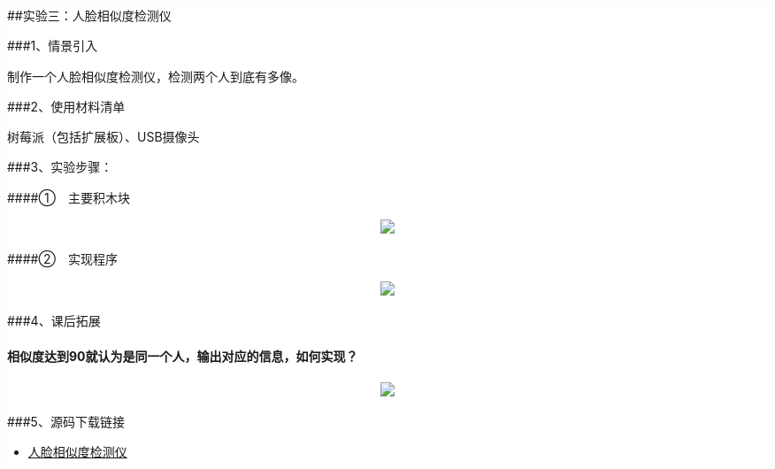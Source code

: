 ##实验三：人脸相似度检测仪

###1、情景引入

制作一个人脸相似度检测仪，检测两个人到底有多像。

###2、使用材料清单

树莓派（包括扩展板）、USB摄像头

###3、实验步骤：

####①　主要积木块

<div align="center">
    <img src="/media/test/face-pic1.png" width="80%">
</div>

####②　实现程序

<div align="center">
    <img src="/media/test/face-pic2.png" width="80%">
</div>

###4、课后拓展

####  相似度达到90就认为是同一个人，输出对应的信息，如何实现？

<div align="center">
    <img src="/media/test/face-pic3.png" width="80%">
</div>

###5、源码下载链接

- <a href="../../download/微课源代码/人脸对比.txt" download="" target="_blank">人脸相似度检测仪</a>